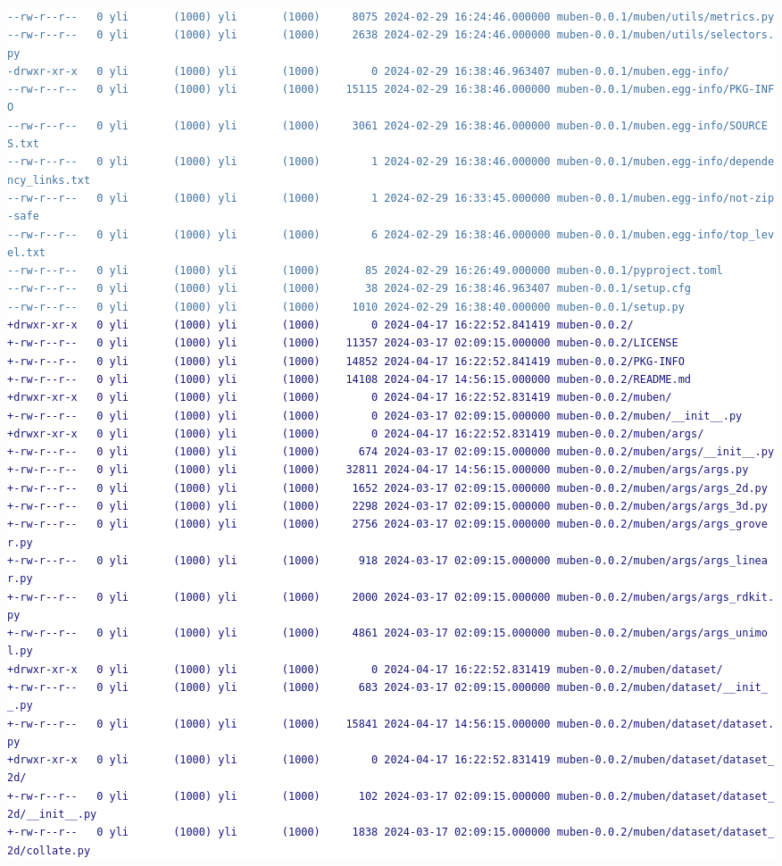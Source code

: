 ```diff
--rw-r--r--   0 yli       (1000) yli       (1000)     8075 2024-02-29 16:24:46.000000 muben-0.0.1/muben/utils/metrics.py
--rw-r--r--   0 yli       (1000) yli       (1000)     2638 2024-02-29 16:24:46.000000 muben-0.0.1/muben/utils/selectors.py
-drwxr-xr-x   0 yli       (1000) yli       (1000)        0 2024-02-29 16:38:46.963407 muben-0.0.1/muben.egg-info/
--rw-r--r--   0 yli       (1000) yli       (1000)    15115 2024-02-29 16:38:46.000000 muben-0.0.1/muben.egg-info/PKG-INFO
--rw-r--r--   0 yli       (1000) yli       (1000)     3061 2024-02-29 16:38:46.000000 muben-0.0.1/muben.egg-info/SOURCES.txt
--rw-r--r--   0 yli       (1000) yli       (1000)        1 2024-02-29 16:38:46.000000 muben-0.0.1/muben.egg-info/dependency_links.txt
--rw-r--r--   0 yli       (1000) yli       (1000)        1 2024-02-29 16:33:45.000000 muben-0.0.1/muben.egg-info/not-zip-safe
--rw-r--r--   0 yli       (1000) yli       (1000)        6 2024-02-29 16:38:46.000000 muben-0.0.1/muben.egg-info/top_level.txt
--rw-r--r--   0 yli       (1000) yli       (1000)       85 2024-02-29 16:26:49.000000 muben-0.0.1/pyproject.toml
--rw-r--r--   0 yli       (1000) yli       (1000)       38 2024-02-29 16:38:46.963407 muben-0.0.1/setup.cfg
--rw-r--r--   0 yli       (1000) yli       (1000)     1010 2024-02-29 16:38:40.000000 muben-0.0.1/setup.py
+drwxr-xr-x   0 yli       (1000) yli       (1000)        0 2024-04-17 16:22:52.841419 muben-0.0.2/
+-rw-r--r--   0 yli       (1000) yli       (1000)    11357 2024-03-17 02:09:15.000000 muben-0.0.2/LICENSE
+-rw-r--r--   0 yli       (1000) yli       (1000)    14852 2024-04-17 16:22:52.841419 muben-0.0.2/PKG-INFO
+-rw-r--r--   0 yli       (1000) yli       (1000)    14108 2024-04-17 14:56:15.000000 muben-0.0.2/README.md
+drwxr-xr-x   0 yli       (1000) yli       (1000)        0 2024-04-17 16:22:52.831419 muben-0.0.2/muben/
+-rw-r--r--   0 yli       (1000) yli       (1000)        0 2024-03-17 02:09:15.000000 muben-0.0.2/muben/__init__.py
+drwxr-xr-x   0 yli       (1000) yli       (1000)        0 2024-04-17 16:22:52.831419 muben-0.0.2/muben/args/
+-rw-r--r--   0 yli       (1000) yli       (1000)      674 2024-03-17 02:09:15.000000 muben-0.0.2/muben/args/__init__.py
+-rw-r--r--   0 yli       (1000) yli       (1000)    32811 2024-04-17 14:56:15.000000 muben-0.0.2/muben/args/args.py
+-rw-r--r--   0 yli       (1000) yli       (1000)     1652 2024-03-17 02:09:15.000000 muben-0.0.2/muben/args/args_2d.py
+-rw-r--r--   0 yli       (1000) yli       (1000)     2298 2024-03-17 02:09:15.000000 muben-0.0.2/muben/args/args_3d.py
+-rw-r--r--   0 yli       (1000) yli       (1000)     2756 2024-03-17 02:09:15.000000 muben-0.0.2/muben/args/args_grover.py
+-rw-r--r--   0 yli       (1000) yli       (1000)      918 2024-03-17 02:09:15.000000 muben-0.0.2/muben/args/args_linear.py
+-rw-r--r--   0 yli       (1000) yli       (1000)     2000 2024-03-17 02:09:15.000000 muben-0.0.2/muben/args/args_rdkit.py
+-rw-r--r--   0 yli       (1000) yli       (1000)     4861 2024-03-17 02:09:15.000000 muben-0.0.2/muben/args/args_unimol.py
+drwxr-xr-x   0 yli       (1000) yli       (1000)        0 2024-04-17 16:22:52.831419 muben-0.0.2/muben/dataset/
+-rw-r--r--   0 yli       (1000) yli       (1000)      683 2024-03-17 02:09:15.000000 muben-0.0.2/muben/dataset/__init__.py
+-rw-r--r--   0 yli       (1000) yli       (1000)    15841 2024-04-17 14:56:15.000000 muben-0.0.2/muben/dataset/dataset.py
+drwxr-xr-x   0 yli       (1000) yli       (1000)        0 2024-04-17 16:22:52.831419 muben-0.0.2/muben/dataset/dataset_2d/
+-rw-r--r--   0 yli       (1000) yli       (1000)      102 2024-03-17 02:09:15.000000 muben-0.0.2/muben/dataset/dataset_2d/__init__.py
+-rw-r--r--   0 yli       (1000) yli       (1000)     1838 2024-03-17 02:09:15.000000 muben-0.0.2/muben/dataset/dataset_2d/collate.py
```